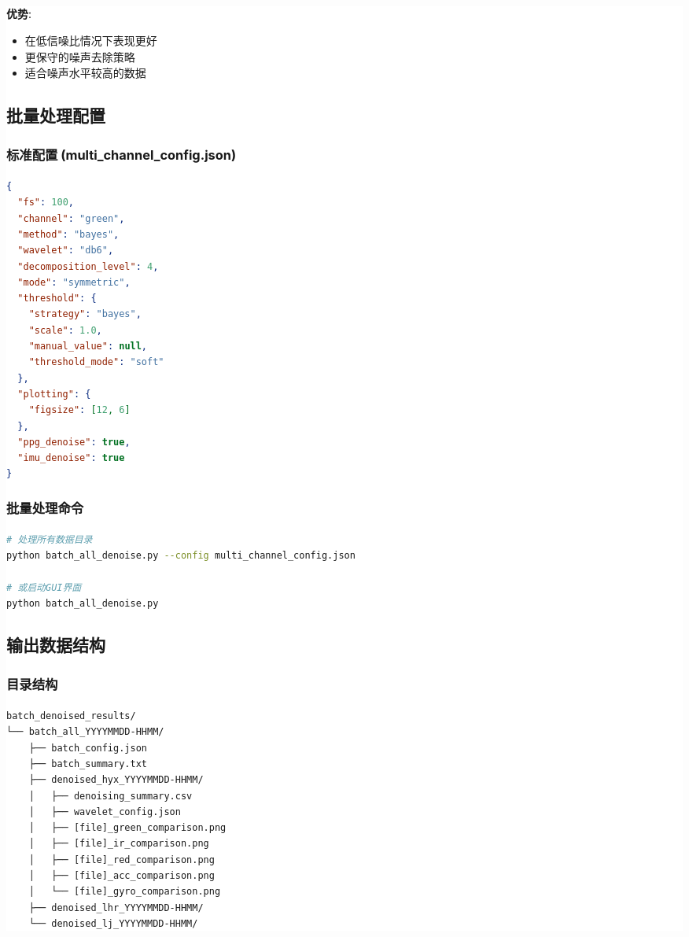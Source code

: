 **优势**:
- 在低信噪比情况下表现更好
- 更保守的噪声去除策略
- 适合噪声水平较高的数据

## 批量处理配置

### 标准配置 (multi_channel_config.json)
```json
{
  "fs": 100,
  "channel": "green",
  "method": "bayes",
  "wavelet": "db6",
  "decomposition_level": 4,
  "mode": "symmetric",
  "threshold": {
    "strategy": "bayes",
    "scale": 1.0,
    "manual_value": null,
    "threshold_mode": "soft"
  },
  "plotting": {
    "figsize": [12, 6]
  },
  "ppg_denoise": true,
  "imu_denoise": true
}
```

### 批量处理命令
```bash
# 处理所有数据目录
python batch_all_denoise.py --config multi_channel_config.json

# 或启动GUI界面
python batch_all_denoise.py
```

## 输出数据结构

### 目录结构
```
batch_denoised_results/
└── batch_all_YYYYMMDD-HHMM/
    ├── batch_config.json
    ├── batch_summary.txt
    ├── denoised_hyx_YYYYMMDD-HHMM/
    │   ├── denoising_summary.csv
    │   ├── wavelet_config.json
    │   ├── [file]_green_comparison.png
    │   ├── [file]_ir_comparison.png
    │   ├── [file]_red_comparison.png
    │   ├── [file]_acc_comparison.png
    │   └── [file]_gyro_comparison.png
    ├── denoised_lhr_YYYYMMDD-HHMM/
    └── denoised_lj_YYYYMMDD-HHMM/
```
